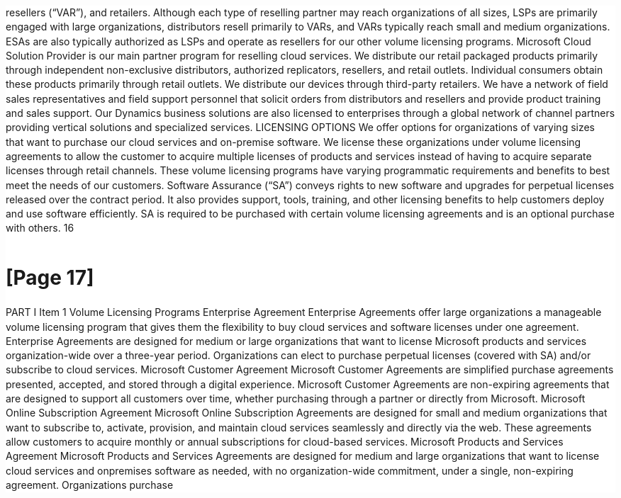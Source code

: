resellers (“VAR”), and retailers. Although each type of reselling partner may reach organizations of all sizes, LSPs are primarily engaged with
large organizations, distributors resell primarily to VARs, and VARs typically reach small and medium organizations. ESAs are also typically
authorized as LSPs and operate as resellers for our other volume licensing programs. Microsoft Cloud Solution Provider is our main partner
program for reselling cloud services.
We distribute our retail packaged products primarily through independent non-exclusive distributors, authorized replicators, resellers, and
retail outlets. Individual consumers obtain these products primarily through retail outlets. We distribute our devices through third-party
retailers. We have a network of field sales representatives and field support personnel that solicit orders from distributors and resellers and
provide product training and sales support.
Our Dynamics business solutions are also licensed to enterprises through a global network of channel partners providing vertical solutions
and specialized services.
LICENSING OPTIONS
We offer options for organizations of varying sizes that want to purchase our cloud services and on-premise software. We license these
organizations under volume licensing agreements to allow the customer to acquire multiple licenses of products and services instead of
having to acquire separate licenses through retail channels. These volume licensing programs have varying programmatic requirements and
benefits to best meet the needs of our customers.
Software Assurance (“SA”) conveys rights to new software and upgrades for perpetual licenses released over the contract period. It also
provides support, tools, training, and other licensing benefits to help customers deploy and use software efficiently. SA is required to be
purchased with certain volume licensing agreements and is an optional purchase with others.
16


# [Page 17]

PART I
Item 1
Volume Licensing Programs
Enterprise Agreement
Enterprise Agreements offer large organizations a manageable volume licensing program that gives them the flexibility to buy cloud services
and software licenses under one agreement. Enterprise Agreements are designed for medium or large organizations that want to license
Microsoft products and services organization-wide over a three-year period. Organizations can elect to purchase perpetual licenses (covered
with SA) and/or subscribe to cloud services.
Microsoft Customer Agreement
Microsoft Customer Agreements are simplified purchase agreements presented, accepted, and stored through a digital experience. Microsoft
Customer Agreements are non-expiring agreements that are designed to support all customers over time, whether purchasing through a
partner or directly from Microsoft.
Microsoft Online Subscription Agreement
Microsoft Online Subscription Agreements are designed for small and medium organizations that want to subscribe to, activate, provision,
and maintain cloud services seamlessly and directly via the web. These agreements allow customers to acquire monthly or annual
subscriptions for cloud-based services.
Microsoft Products and Services Agreement
Microsoft Products and Services Agreements are designed for medium and large organizations that want to license cloud services and onpremises software as needed, with no organization-wide commitment, under a single, non-expiring agreement. Organizations purchase